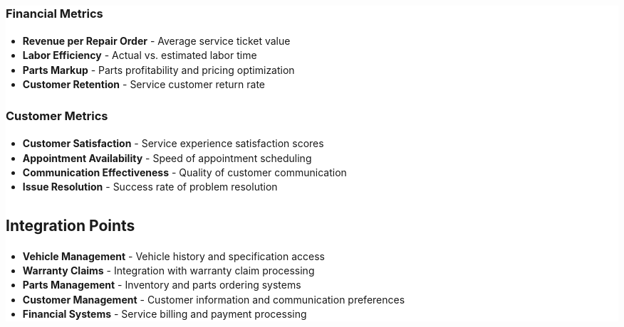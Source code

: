 ### Financial Metrics
- **Revenue per Repair Order** - Average service ticket value
- **Labor Efficiency** - Actual vs. estimated labor time
- **Parts Markup** - Parts profitability and pricing optimization
- **Customer Retention** - Service customer return rate

### Customer Metrics
- **Customer Satisfaction** - Service experience satisfaction scores
- **Appointment Availability** - Speed of appointment scheduling
- **Communication Effectiveness** - Quality of customer communication
- **Issue Resolution** - Success rate of problem resolution

## Integration Points
- **Vehicle Management** - Vehicle history and specification access
- **Warranty Claims** - Integration with warranty claim processing
- **Parts Management** - Inventory and parts ordering systems
- **Customer Management** - Customer information and communication preferences
- **Financial Systems** - Service billing and payment processing